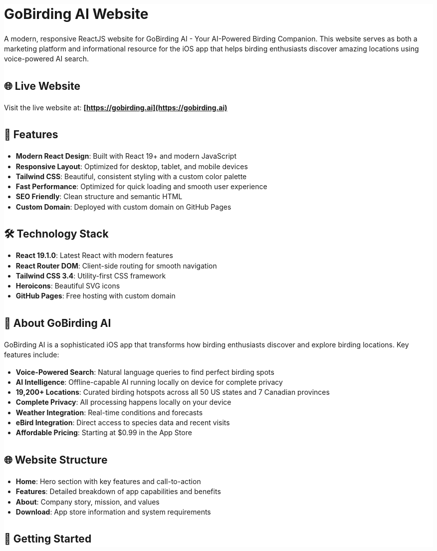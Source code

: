 # GoBirding AI Website

A modern, responsive ReactJS website for GoBirding AI - Your AI-Powered Birding Companion. This website serves as both a marketing platform and informational resource for the iOS app that helps birding enthusiasts discover amazing locations using voice-powered AI search.

## 🌐 Live Website

Visit the live website at: **[https://gobirding.ai](https://gobirding.ai)**

## 🚀 Features

- **Modern React Design**: Built with React 19+ and modern JavaScript
- **Responsive Layout**: Optimized for desktop, tablet, and mobile devices
- **Tailwind CSS**: Beautiful, consistent styling with a custom color palette
- **Fast Performance**: Optimized for quick loading and smooth user experience
- **SEO Friendly**: Clean structure and semantic HTML
- **Custom Domain**: Deployed with custom domain on GitHub Pages

## 🛠️ Technology Stack

- **React 19.1.0**: Latest React with modern features
- **React Router DOM**: Client-side routing for smooth navigation
- **Tailwind CSS 3.4**: Utility-first CSS framework
- **Heroicons**: Beautiful SVG icons
- **GitHub Pages**: Free hosting with custom domain

## 📱 About GoBirding AI

GoBirding AI is a sophisticated iOS app that transforms how birding enthusiasts discover and explore birding locations. Key features include:

- **Voice-Powered Search**: Natural language queries to find perfect birding spots
- **AI Intelligence**: Offline-capable AI running locally on device for complete privacy
- **19,200+ Locations**: Curated birding hotspots across all 50 US states and 7 Canadian provinces
- **Complete Privacy**: All processing happens locally on your device
- **Weather Integration**: Real-time conditions and forecasts
- **eBird Integration**: Direct access to species data and recent visits
- **Affordable Pricing**: Starting at $0.99 in the App Store

## 🌐 Website Structure

- **Home**: Hero section with key features and call-to-action
- **Features**: Detailed breakdown of app capabilities and benefits
- **About**: Company story, mission, and values
- **Download**: App store information and system requirements

## 🚀 Getting Started
